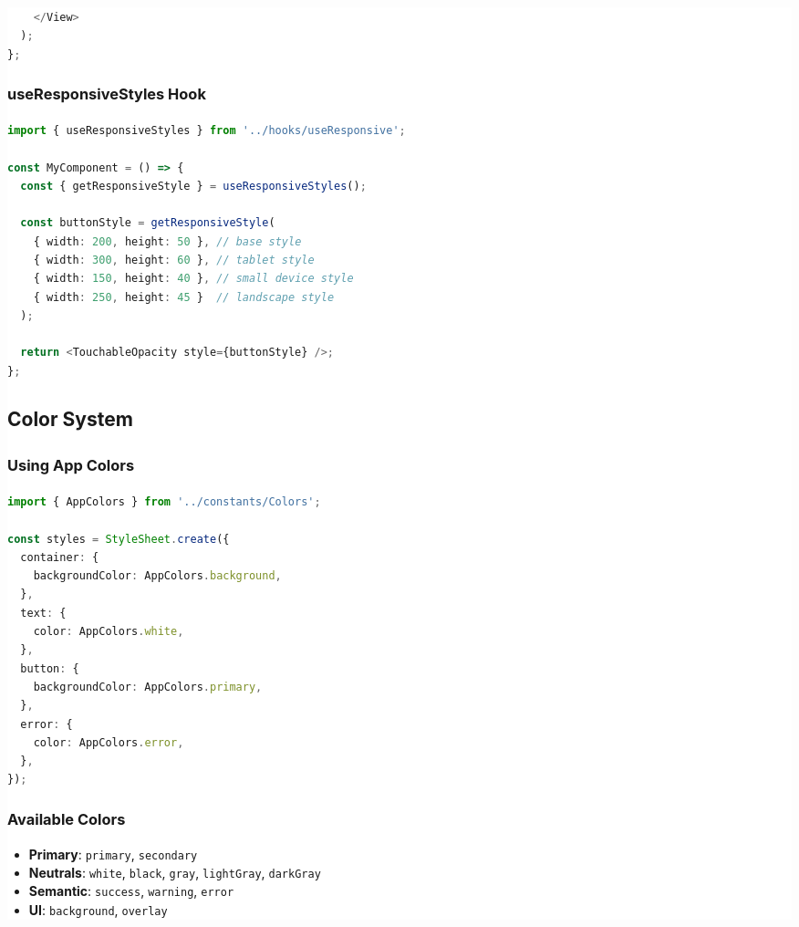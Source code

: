 ```typescript
    </View>
  );
};
```

### useResponsiveStyles Hook

```typescript
import { useResponsiveStyles } from '../hooks/useResponsive';

const MyComponent = () => {
  const { getResponsiveStyle } = useResponsiveStyles();

  const buttonStyle = getResponsiveStyle(
    { width: 200, height: 50 }, // base style
    { width: 300, height: 60 }, // tablet style
    { width: 150, height: 40 }, // small device style
    { width: 250, height: 45 }  // landscape style
  );

  return <TouchableOpacity style={buttonStyle} />;
};
```

## Color System

### Using App Colors

```typescript
import { AppColors } from '../constants/Colors';

const styles = StyleSheet.create({
  container: {
    backgroundColor: AppColors.background,
  },
  text: {
    color: AppColors.white,
  },
  button: {
    backgroundColor: AppColors.primary,
  },
  error: {
    color: AppColors.error,
  },
});
```

### Available Colors

- **Primary**: `primary`, `secondary`
- **Neutrals**: `white`, `black`, `gray`, `lightGray`, `darkGray`
- **Semantic**: `success`, `warning`, `error`
- **UI**: `background`, `overlay`
